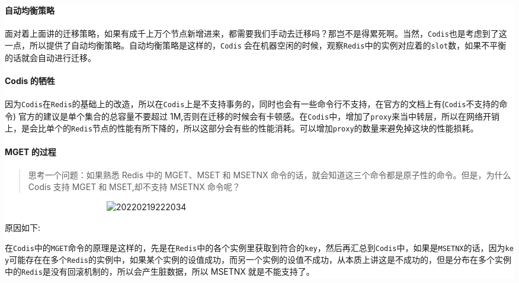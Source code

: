 #### 自动均衡策略

面对着上面讲的迁移策略，如果有成千上万个节点新增进来，都需要我们手动去迁移吗？那岂不是得累死啊。当然，`Codis`也是考虑到了这一点，所以提供了自动均衡策略。自动均衡策略是这样的，`Codis` 会在机器空闲的时候，观察`Redis`中的实例对应着的`slot`数，如果不平衡的话就会自动进行迁移。

#### Codis 的牺牲

因为`Codis`在`Redis`的基础上的改造，所以在`Codis`上是不支持事务的，同时也会有一些命令行不支持，在官方的文档上有(`Codis`不支持的命令)
官方的建议是单个集合的总容量不要超过 1M,否则在迁移的时候会有卡顿感。在`Codis`中，增加了`proxy`来当中转层，所以在网络开销上，是会比单个的`Redis`节点的性能有所下降的，所以这部分会有些的性能消耗。可以增加`proxy`的数量来避免掉这块的性能损耗。

#### MGET 的过程

> 思考一个问题：如果熟悉 Redis 中的 MGET、MSET 和 MSETNX 命令的话，就会知道这三个命令都是原子性的命令。但是，为什么 Codis 支持 MGET 和 MSET,却不支持 MSETNX 命令呢？

<div><img src="https://infi-img.oss-cn-hangzhou.aliyuncs.com/img/20220219222034.png" style="display:block;margin-left:auto;margin-right:auto;width:60%;" alt="20220219222034" /></div>

原因如下:

在`Codis`中的`MGET`命令的原理是这样的，先是在`Redis`中的各个实例里获取到符合的`key`，然后再汇总到`Codis`中，如果是`MSETNX`的话，因为`key`可能存在在多个`Redis`的实例中，如果某个实例的设值成功，而另一个实例的设值不成功，从本质上讲这是不成功的，但是分布在多个实例中的`Redis`是没有回滚机制的，所以会产生脏数据，所以 MSETNX 就是不能支持了。

